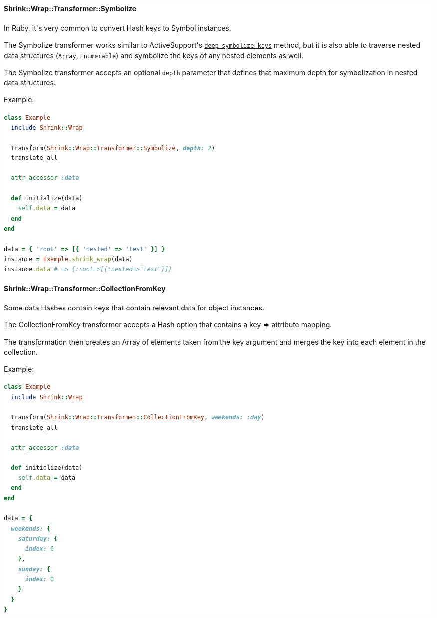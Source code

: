 #### Shrink::Wrap::Transformer::Symbolize

In Ruby, it's very common to convert Hash keys to Symbol instances.

The Symbolize transformer works similar to ActiveSupport's [`deep_symbolize_keys`](https://api.rubyonrails.org/classes/Hash.html#method-i-deep_symbolize_keys) method, but it is also able to traverse nested data structures (`Array`, `Enumerable`) and symbolize the keys of any nested elements as well.

The Symbolize transformer accepts an optional `depth` parameter that defines that maximum depth for symbolization in nested data structures.

Example:

```ruby
class Example
  include Shrink::Wrap

  transform(Shrink::Wrap::Transformer::Symbolize, depth: 2)
  translate_all

  attr_accessor :data

  def initialize(data)
    self.data = data
  end
end

data = { 'root' => [{ 'nested' => 'test' }] }
instance = Example.shrink_wrap(data)
instance.data # => {:root=>[{:nested=>"test"}]}
```

#### Shrink::Wrap::Transformer::CollectionFromKey

Some data Hashes contain keys that contain relevant data for object instances.

The CollectionFromKey transformer accepts a Hash option that contains a key => attribute mapping.

The transformation then creates an Array of elements taken from the key argument and merges the key into each element in the collection.

Example:

```ruby
class Example
  include Shrink::Wrap

  transform(Shrink::Wrap::Transformer::CollectionFromKey, weekends: :day)
  translate_all

  attr_accessor :data

  def initialize(data)
    self.data = data
  end
end

data = {
  weekends: {
    saturday: {
      index: 6
    },
    sunday: {
      index: 0
    }
  }
}
```